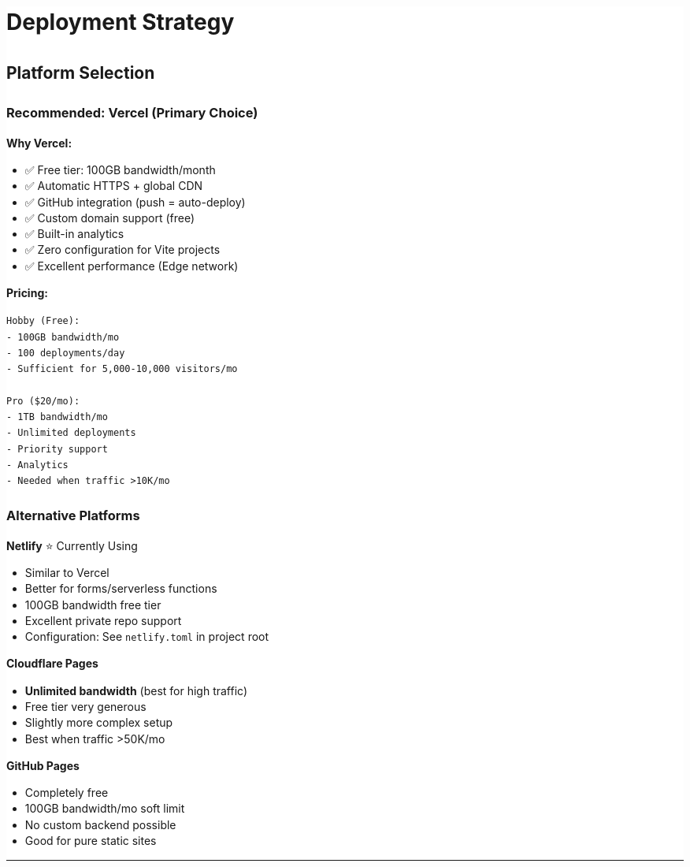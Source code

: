 # Deployment Strategy

## Platform Selection

### Recommended: Vercel (Primary Choice)

**Why Vercel:**
- ✅ Free tier: 100GB bandwidth/month
- ✅ Automatic HTTPS + global CDN
- ✅ GitHub integration (push = auto-deploy)
- ✅ Custom domain support (free)
- ✅ Built-in analytics
- ✅ Zero configuration for Vite projects
- ✅ Excellent performance (Edge network)

**Pricing:**
```
Hobby (Free):
- 100GB bandwidth/mo
- 100 deployments/day
- Sufficient for 5,000-10,000 visitors/mo

Pro ($20/mo):
- 1TB bandwidth/mo
- Unlimited deployments
- Priority support
- Analytics
- Needed when traffic >10K/mo
```

### Alternative Platforms

**Netlify** ⭐ Currently Using
- Similar to Vercel
- Better for forms/serverless functions
- 100GB bandwidth free tier
- Excellent private repo support
- Configuration: See `netlify.toml` in project root

**Cloudflare Pages**
- **Unlimited bandwidth** (best for high traffic)
- Free tier very generous
- Slightly more complex setup
- Best when traffic >50K/mo

**GitHub Pages**
- Completely free
- 100GB bandwidth/mo soft limit
- No custom backend possible
- Good for pure static sites

---
